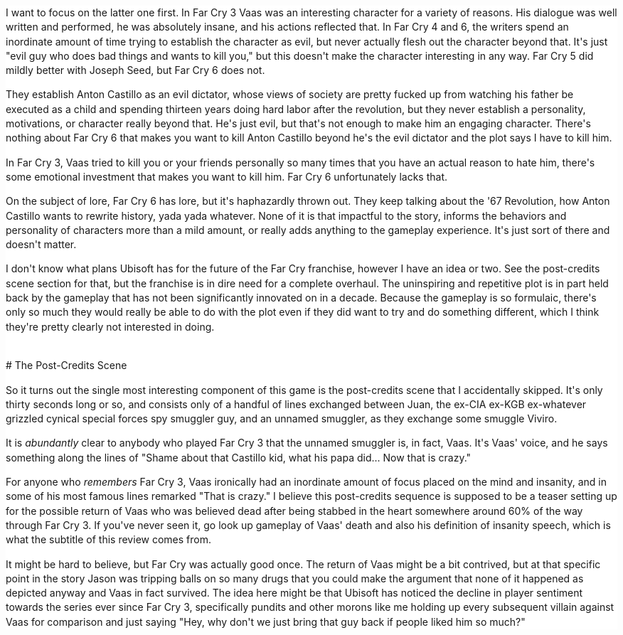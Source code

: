 I want to focus on the latter one first. In Far Cry 3 Vaas was an interesting character for a variety of reasons. His dialogue was well written and performed, he was absolutely insane, and his actions reflected that. In Far Cry 4 and 6, the writers spend an inordinate amount of time trying to establish the character as evil, but never actually flesh out the character beyond that. It's just "evil guy who does bad things and wants to kill you," but this doesn't make the character interesting in any way. Far Cry 5 did mildly better with Joseph Seed, but Far Cry 6 does not.

They establish Anton Castillo as an evil dictator, whose views of society are pretty fucked up from watching his father be executed as a child and spending thirteen years doing hard labor after the revolution, but they never establish a personality, motivations, or character really beyond that. He's just evil, but that's not enough to make him an engaging character. There's nothing about Far Cry 6 that makes you want to kill Anton Castillo beyond he's the evil dictator and the plot says I have to kill him.

In Far Cry 3, Vaas tried to kill you or your friends personally so many times that you have an actual reason to hate him, there's some emotional investment that makes you want to kill him. Far Cry 6 unfortunately lacks that.

On the subject of lore, Far Cry 6 has lore, but it's haphazardly thrown out. They keep talking about the '67 Revolution, how Anton Castillo wants to rewrite history, yada yada whatever. None of it is that impactful to the story, informs the behaviors and personality of characters more than a mild amount, or really adds anything to the gameplay experience. It's just sort of there and doesn't matter.

I don't know what plans Ubisoft has for the future of the Far Cry franchise, however I have an idea or two. See the post-credits scene section for that, but the franchise is in dire need for a complete overhaul. The uninspiring and repetitive plot is in part held back by the gameplay that has not been significantly innovated on in a decade. Because the gameplay is so formulaic, there's only so much they would really be able to do with the plot even if they did want to try and do something different, which I think they're pretty clearly not interested in doing.

<br>
# The Post-Credits Scene

So it turns out the single most interesting component of this game is the post-credits scene that I accidentally skipped. It's only thirty seconds long or so, and consists only of a handful of lines exchanged between Juan, the ex-CIA ex-KGB ex-whatever grizzled cynical special forces spy smuggler guy, and an unnamed smuggler, as they exchange some smuggle Viviro.

It is _abundantly_ clear to anybody who played Far Cry 3 that the unnamed smuggler is, in fact, Vaas. It's Vaas' voice, and he says something along the lines of "Shame about that Castillo kid, what his papa did... Now that is crazy."

For anyone who _remembers_ Far Cry 3, Vaas ironically had an inordinate amount of focus placed on the mind and insanity, and in some of his most famous lines remarked "That is crazy." I believe this post-credits sequence is supposed to be a teaser setting up for the possible return of Vaas who was believed dead after being stabbed in the heart somewhere around 60% of the way through Far Cry 3. If you've never seen it, go look up gameplay of Vaas' death and also his definition of insanity speech, which is what the subtitle of this review comes from.

It might be hard to believe, but Far Cry was actually good once. The return of Vaas might be a bit contrived, but at that specific point in the story Jason was tripping balls on so many drugs that you could make the argument that none of it happened as depicted anyway and Vaas in fact survived. The idea here might be that Ubisoft has noticed the decline in player sentiment towards the series ever since Far Cry 3, specifically pundits and other morons like me holding up every subsequent villain against Vaas for comparison and just saying "Hey, why don't we just bring that guy back if people liked him so much?"
